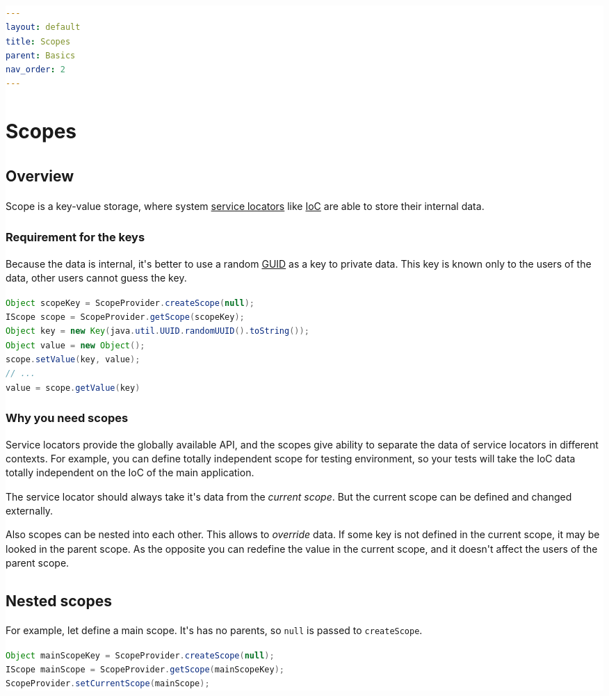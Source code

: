 ```yaml
---
layout: default
title: Scopes
parent: Basics
nav_order: 2
---
```


# Scopes

## Overview

Scope is a key-value storage, where system [service locators]((https://en.wikipedia.org/wiki/Service_locator_pattern)) like [IoC](IOCExample) are able to store their internal data.

### Requirement for the keys

Because the data is internal, it's better to use a random [GUID](https://en.wikipedia.org/wiki/Globally_unique_identifier) as a key to private data. This key is known only to the users of the data, other users cannot guess the key.

```java
Object scopeKey = ScopeProvider.createScope(null);
IScope scope = ScopeProvider.getScope(scopeKey);
Object key = new Key(java.util.UUID.randomUUID().toString());
Object value = new Object();
scope.setValue(key, value);
// ...
value = scope.getValue(key)
```

### Why you need scopes        

Service locators provide the globally available API, and the scopes give ability to separate the data of service locators in different contexts. For example, you can define totally independent scope for testing environment, so your tests will take the IoC data totally independent on the IoC of the main application.

The service locator should always take it's data from the _current scope_. But the current scope can be defined and changed externally.

Also scopes can be nested into each other. This allows to _override_ data. If some key is not defined in the current scope, it may be looked in the parent scope. As the opposite you can redefine the value in the current scope, and it doesn't affect the users of the parent scope.

## Nested scopes

For example, let define a main scope. It's has no parents, so `null` is passed to `createScope`.

```java
Object mainScopeKey = ScopeProvider.createScope(null);
IScope mainScope = ScopeProvider.getScope(mainScopeKey);
ScopeProvider.setCurrentScope(mainScope);
```
